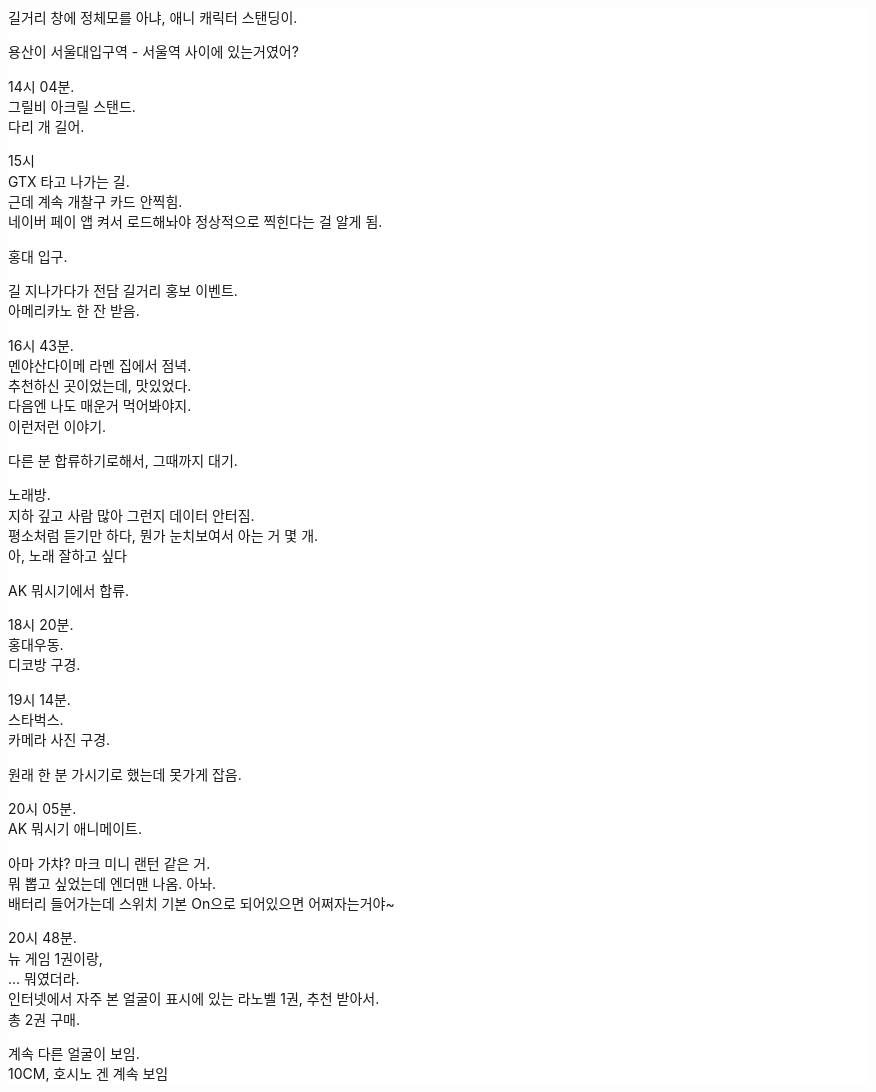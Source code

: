 길거리 창에 정체모를 아냐, 애니 캐릭터 스탠딩이.  

용산이 서울대입구역 - 서울역 사이에 있는거였어?  

14시 04분.  
그릴비 아크릴 스탠드.  
다리 개 길어.  

15시  
GTX 타고 나가는 길.  
근데 계속 개찰구 카드 안찍힘.  
네이버 페이 앱 켜서 로드해놔야 정상적으로 찍힌다는 걸 알게 됨.  

홍대 입구.  

길 지나가다가 전담 길거리 홍보 이벤트.  
아메리카노 한 잔 받음.  

16시 43분.  
멘야산다이메 라멘 집에서 점녁.  
추천하신 곳이었는데, 맛있었다.  
다음엔 나도 매운거 먹어봐야지.  
이런저런 이야기.  

다른 분 합류하기로해서, 그때까지 대기.  

노래방.  
지하 깊고 사람 많아 그런지 데이터 안터짐.  
평소처럼 듣기만 하다, 뭔가 눈치보여서 아는 거 몇 개.  
아, 노래 잘하고 싶다  

AK 뭐시기에서 합류.  

18시 20분.  
홍대우동.  
디코방 구경.  

19시 14분.  
스타벅스.  
카메라 사진 구경.  

원래 한 분 가시기로 했는데 못가게 잡음.  

20시 05분.  
AK 뭐시기 애니메이트.  

아마 가챠? 마크 미니 랜턴 같은 거.  
뭐 뽑고 싶었는데 엔더맨 나옴. 아놔.  
배터리 들어가는데 스위치 기본 On으로 되어있으면 어쩌자는거야~  

20시 48분.  
뉴 게임 1권이랑,  
... 뭐였더라.  
인터넷에서 자주 본 얼굴이 표시에 있는 라노벨 1권, 추천 받아서.  
총 2권 구매.  

계속 다른 얼굴이 보임.  
10CM, 호시노 겐 계속 보임  
